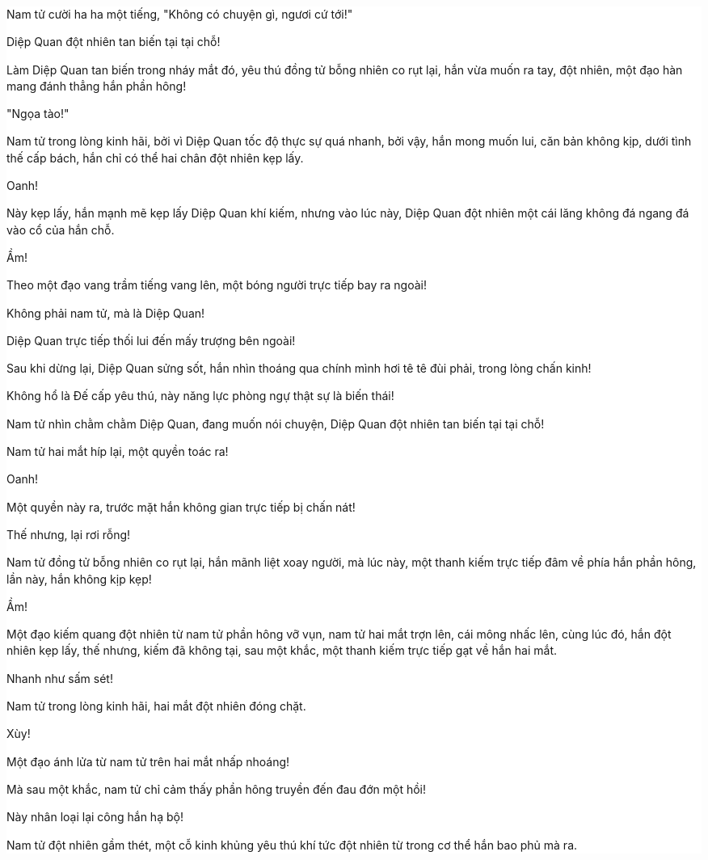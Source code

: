 Nam tử cười ha ha một tiếng, "Không có chuyện gì, ngươi cứ tới!"

Diệp Quan đột nhiên tan biến tại tại chỗ!

Làm Diệp Quan tan biến trong nháy mắt đó, yêu thú đồng tử bỗng nhiên co rụt lại, hắn vừa muốn ra tay, đột nhiên, một đạo hàn mang đánh thẳng hắn phần hông!

"Ngọa tào!"

Nam tử trong lòng kinh hãi, bởi vì Diệp Quan tốc độ thực sự quá nhanh, bởi vậy, hắn mong muốn lui, căn bản không kịp, dưới tình thế cấp bách, hắn chỉ có thể hai chân đột nhiên kẹp lấy.

Oanh!

Này kẹp lấy, hắn mạnh mẽ kẹp lấy Diệp Quan khí kiếm, nhưng vào lúc này, Diệp Quan đột nhiên một cái lăng không đá ngang đá vào cổ của hắn chỗ.

Ầm!

Theo một đạo vang trầm tiếng vang lên, một bóng người trực tiếp bay ra ngoài!

Không phải nam tử, mà là Diệp Quan!

Diệp Quan trực tiếp thối lui đến mấy trượng bên ngoài!

Sau khi dừng lại, Diệp Quan sửng sốt, hắn nhìn thoáng qua chính mình hơi tê tê đùi phải, trong lòng chấn kinh!

Không hổ là Đế cấp yêu thú, này năng lực phòng ngự thật sự là biến thái!

Nam tử nhìn chằm chằm Diệp Quan, đang muốn nói chuyện, Diệp Quan đột nhiên tan biến tại tại chỗ!

Nam tử hai mắt híp lại, một quyền toác ra!

Oanh!

Một quyền này ra, trước mặt hắn không gian trực tiếp bị chấn nát!

Thế nhưng, lại rơi rỗng!

Nam tử đồng tử bỗng nhiên co rụt lại, hắn mãnh liệt xoay người, mà lúc này, một thanh kiếm trực tiếp đâm về phía hắn phần hông, lần này, hắn không kịp kẹp!

Ầm!

Một đạo kiếm quang đột nhiên từ nam tử phần hông vỡ vụn, nam tử hai mắt trợn lên, cái mông nhấc lên, cùng lúc đó, hắn đột nhiên kẹp lấy, thế nhưng, kiếm đã không tại, sau một khắc, một thanh kiếm trực tiếp gạt về hắn hai mắt.

Nhanh như sấm sét!

Nam tử trong lòng kinh hãi, hai mắt đột nhiên đóng chặt.

Xùy!

Một đạo ánh lửa từ nam tử trên hai mắt nhấp nhoáng!

Mà sau một khắc, nam tử chỉ cảm thấy phần hông truyền đến đau đớn một hồi!

Này nhân loại lại công hắn hạ bộ!

Nam tử đột nhiên gầm thét, một cỗ kinh khủng yêu thú khí tức đột nhiên từ trong cơ thể hắn bao phủ mà ra.
